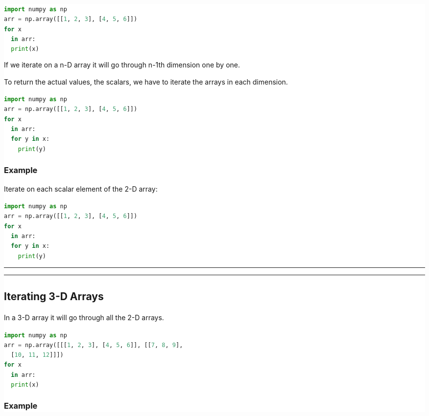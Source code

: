 ```python
import numpy as np
arr = np.array([[1, 2, 3], [4, 5, 6]])
for x 
  in arr:
  print(x)
```

If we iterate on a n-D array it will go through n-1th dimension one by one.

To return the actual values, the scalars, we have to iterate the arrays in each dimension.

```python
import numpy as np
arr = np.array([[1, 2, 3], [4, 5, 6]])
for x 
  in arr:
  for y in x:
    print(y)
```


### Example

Iterate on each scalar element of the 2-D array:

```python
import numpy as np
arr = np.array([[1, 2, 3], [4, 5, 6]])
for x 
  in arr:
  for y in x:
    print(y)
```


---


---


## Iterating 3-D Arrays

In a 3-D array it will go through all the 2-D arrays.

```python
import numpy as np
arr = np.array([[[1, 2, 3], [4, 5, 6]], [[7, 8, 9], 
  [10, 11, 12]]])
for x 
  in arr:
  print(x)
```


### Example
